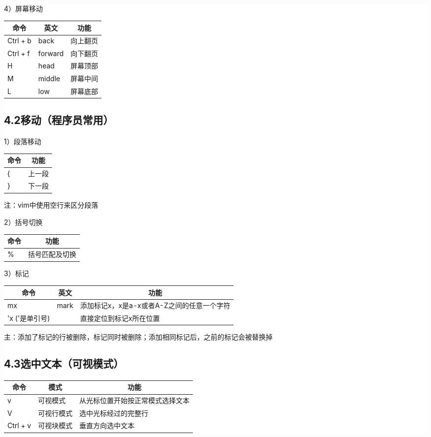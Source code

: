 4）屏幕移动

| 命令     | 英文    | 功能     |
| -------- | ------- | -------- |
| Ctrl + b | back    | 向上翻页 |
| Ctrl + f | forward | 向下翻页 |
| H        | head    | 屏幕顶部 |
| M        | middle  | 屏幕中间 |
| L        | low     | 屏幕底部 |

 

## 4.2移动（程序员常用）

1）段落移动

| 命令 | 功能   |
| ---- | ------ |
| {    | 上一段 |
| }    | 下一段 |

注：vim中使用空行来区分段落

2）括号切换

| 命令 | 功能           |
| ---- | -------------- |
| %    | 括号匹配及切换 |

3）标记

| 命令           | 英文 | 功能                                       |
| -------------- | ---- | ------------------------------------------ |
| mx             | mark | 添加标记x，x是a-x或者A-Z之间的任意一个字符 |
| 'x ('是单引号) |      | 直接定位到标记x所在位置                    |

主：添加了标记的行被删除，标记同时被删除；添加相同标记后，之前的标记会被替换掉

 

## 4.3选中文本（可视模式）

| 命令     | 模式       | 功能                             |
| -------- | ---------- | -------------------------------- |
| v        | 可视模式   | 从光标位置开始按正常模式选择文本 |
| V        | 可视行模式 | 选中光标经过的完整行             |
| Ctrl + v | 可视块模式 | 垂直方向选中文本                 |
